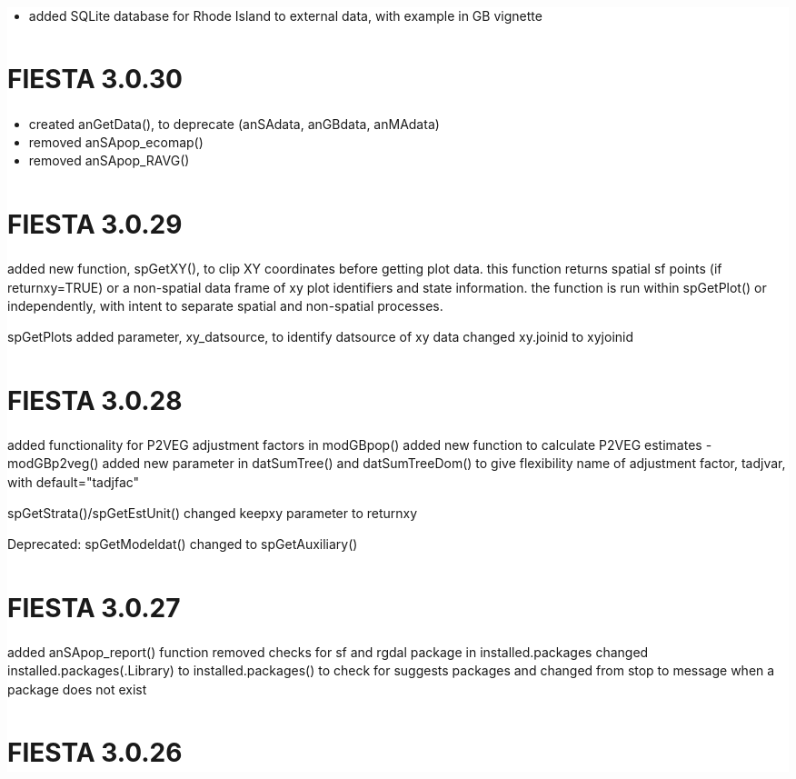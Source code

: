 - added SQLite database for Rhode Island to external data, with example in GB vignette


# FIESTA 3.0.30 

- created anGetData(), to deprecate (anSAdata, anGBdata, anMAdata)
- removed anSApop_ecomap()
- removed anSApop_RAVG()


# FIESTA 3.0.29 

added new function, spGetXY(), to clip XY coordinates before getting plot data.
this function returns spatial sf points (if returnxy=TRUE) or a non-spatial data frame 
	of xy plot identifiers and state information. 
the function is run within spGetPlot() or independently, with intent to separate 
	spatial and non-spatial processes.

spGetPlots 
	added parameter, xy_datsource, to identify datsource of xy data
	changed xy.joinid to xyjoinid
 



# FIESTA 3.0.28 

added functionality for P2VEG adjustment factors in modGBpop()
added new function to calculate P2VEG estimates - modGBp2veg()
added new parameter in datSumTree() and datSumTreeDom() to give flexibility 
	name of adjustment factor, tadjvar, with default="tadjfac"

spGetStrata()/spGetEstUnit()
changed keepxy parameter to returnxy

Deprecated:
spGetModeldat() 
changed to spGetAuxiliary()





# FIESTA 3.0.27 

added anSApop_report() function 
removed checks for sf and rgdal package in installed.packages
changed installed.packages(.Library) to installed.packages() to check for suggests packages
and changed from stop to message when a package does not exist


# FIESTA 3.0.26
